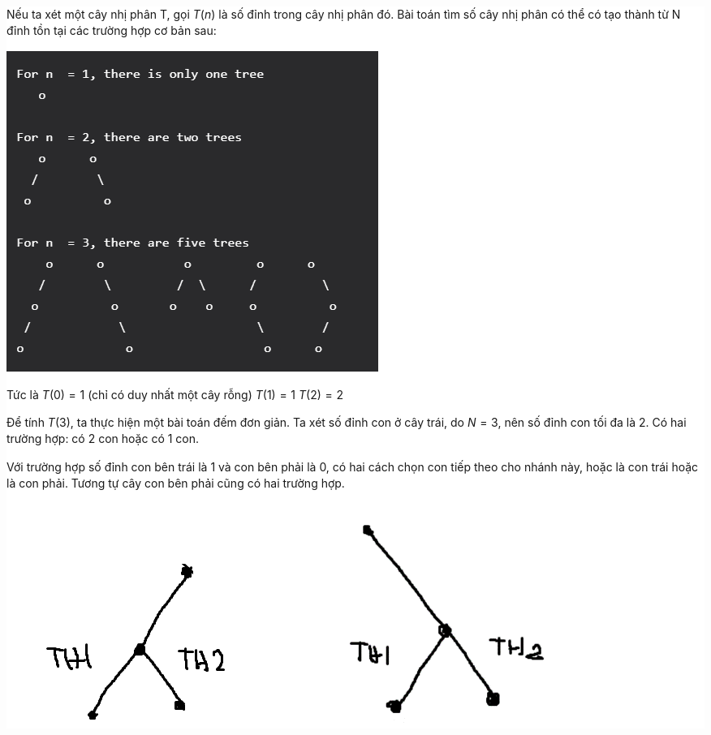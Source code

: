 Nếu ta xét một cây nhị phân T, gọi $T(n)$ là số đỉnh trong cây nhị phân đó. Bài toán tìm số cây nhị phân có thể có tạo thành từ N đỉnh tồn tại các trường hợp cơ bản sau:

<img src="../img/Tree3.png">

Tức là
$T(0) = 1$ (chỉ có duy nhất một cây rỗng)
$T(1) = 1$
$T(2) = 2$

Để tính $T(3)$, ta thực hiện một bài toán đếm đơn giản. Ta xét số đỉnh con ở cây trái, do $N = 3$, nên số đỉnh con tối đa là 2. Có hai trường hợp: có 2 con hoặc có 1 con.

Với trường hợp số đỉnh con bên trái là 1 và con bên phải là 0, có hai cách chọn con tiếp theo cho nhánh này, hoặc là con trái hoặc là con phải. Tương tự cây con bên phải cũng có hai trường hợp.

<img src="../img/Tree4.png">

<img src="../img/Tree5.png">
